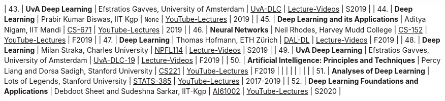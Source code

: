 | 43.  | **UvA Deep Learning**                                              | Efstratios Gavves, University of Amsterdam                    | [UvA-DLC](https://uvadlc.github.io/)                                                                                                                                              | [Lecture-Videos](https://uvadlc.github.io/lectures-apr2019.html)                                                                                                                                       | S2019           |
| 44.  | **Deep Learning**                                                  | Prabir Kumar Biswas, IIT Kgp                                  | `None`                                                                                                                                                                            | [YouTube-Lectures](https://www.youtube.com/playlist?list=PLbRMhDVUMngc7NM-gDwcBzIYZNFSK2N1a)                                                                                                           | 2019            |
| 45.  | **Deep Learning and its Applications**                             | Aditya Nigam, IIT Mandi                                       | [CS-671](http://faculty.iitmandi.ac.in/~aditya/cs671/index.html)                                                                                                                  | [YouTube-Lectures](https://www.youtube.com/playlist?list=PLKvX2d3IUq586Ic9gIhZj6ubpWV-OJfl4)                                                                                                           | 2019            |
| 46.  | **Neural Networks**                                                | Neil Rhodes, Harvey Mudd College                              | [CS-152](https://www.cs.hmc.edu/~rhodes/cs152/schedule.html)                                                                                                                      | [YouTube-Lectures](https://www.youtube.com/playlist?list=PLgEuVSRbAI9UIQSHGy4l01laA_12YOqEj)                                                                                                           | F2019           |
| 47.  | **Deep Learning**                                                  | Thomas Hofmann, ETH Zürich                                    | [DAL-DL](http://www.da.inf.ethz.ch/teaching/2019/DeepLearning)                                                                                                                    | [Lecture-Videos](https://video.ethz.ch/lectures/d-infk/2019/autumn/263-3210-00L.html)                                                                                                                  | F2019           |
| 48.  | **Deep Learning**                                                  | Milan Straka, Charles University                              | [NPFL114](https://ufal.mff.cuni.cz/courses/npfl114)                                                                                                                               | [Lecture-Videos](https://ufal.mff.cuni.cz/courses/npfl114/1718-summer)                                                                                                                                 | S2019           |
| 49.  | **UvA Deep Learning**                                              | Efstratios Gavves, University of Amsterdam                    | [UvA-DLC-19](https://uvadlc.github.io/#lectures)                                                                                                                                  | [Lecture-Videos](https://uvadlc.github.io/#lectures)                                                                                                                                                   | F2019           |
| 50.  | **Artificial Intelligence: Principles and Techniques**             | Percy Liang and Dorsa Sadigh, Stanford University             | [CS221](https://stanford-cs221.github.io/autumn2019/)                                                                                                                             | [YouTube-Lectures](https://www.youtube.com/playlist?list=PLoROMvodv4rO1NB9TD4iUZ3qghGEGtqNX)                                                                                                           | F2019           |
|      |                                                                    |                                                               |                                                                                                                                                                                   |                                                                                                                                                                                                        |                 |
| 51.  | **Analyses of Deep Learning**                                      | Lots of Legends, Stanford University                          | [STATS-385](https://stats385.github.io/)                                                                                                                                          | [YouTube-Lectures](https://stats385.github.io/lecture_videos)                                                                                                                                          | 2017-2019       |
| 52.  | **Deep Learning Foundations and Applications**                     | Debdoot Sheet and Sudeshna Sarkar, IIT-Kgp                    | [AI61002](http://www.facweb.iitkgp.ac.in/~debdoot/courses/AI61002/Spr2020)                                                                                                        | [YouTube-Lectures](https://www.youtube.com/playlist?list=PL_AdDfjIMo6pZfwjZ0rJlkE_MIsmRW7Mh)                                                                                                           | S2020           |